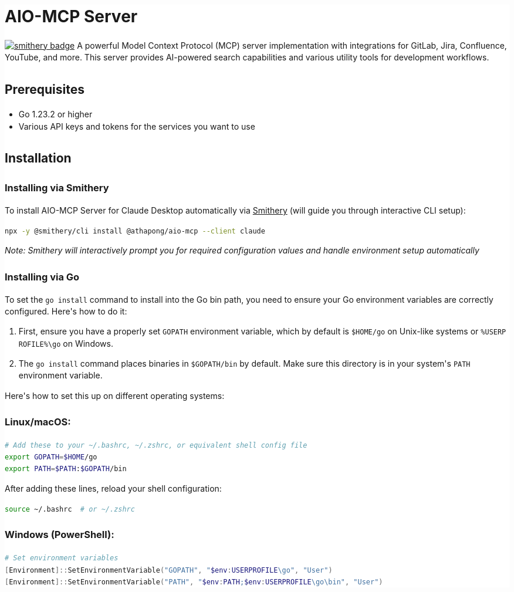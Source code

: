 # AIO-MCP Server

[![smithery badge](https://smithery.ai/badge/@athapong/aio-mcp)](https://smithery.ai/server/@athapong/aio-mcp)
A powerful Model Context Protocol (MCP) server implementation with integrations for GitLab, Jira, Confluence, YouTube, and more. This server provides AI-powered search capabilities and various utility tools for development workflows.

## Prerequisites

- Go 1.23.2 or higher
- Various API keys and tokens for the services you want to use

## Installation

### Installing via Smithery

To install AIO-MCP Server for Claude Desktop automatically via [Smithery](https://smithery.ai/server/@athapong/aio-mcp) (will guide you through interactive CLI setup):

```bash
npx -y @smithery/cli install @athapong/aio-mcp --client claude
```

*Note: Smithery will interactively prompt you for required configuration values and handle environment setup automatically*

### Installing via Go

To set the `go install` command to install into the Go bin path, you need to ensure your Go environment variables are correctly configured. Here's how to do it:

1. First, ensure you have a properly set `GOPATH` environment variable, which by default is `$HOME/go` on Unix-like systems or `%USERPROFILE%\go` on Windows.

2. The `go install` command places binaries in `$GOPATH/bin` by default. Make sure this directory is in your system's `PATH` environment variable.

Here's how to set this up on different operating systems:

### Linux/macOS:
```bash
# Add these to your ~/.bashrc, ~/.zshrc, or equivalent shell config file
export GOPATH=$HOME/go
export PATH=$PATH:$GOPATH/bin
```

After adding these lines, reload your shell configuration:
```bash
source ~/.bashrc  # or ~/.zshrc
```

### Windows (PowerShell):
```powershell
# Set environment variables
[Environment]::SetEnvironmentVariable("GOPATH", "$env:USERPROFILE\go", "User")
[Environment]::SetEnvironmentVariable("PATH", "$env:PATH;$env:USERPROFILE\go\bin", "User")
```
